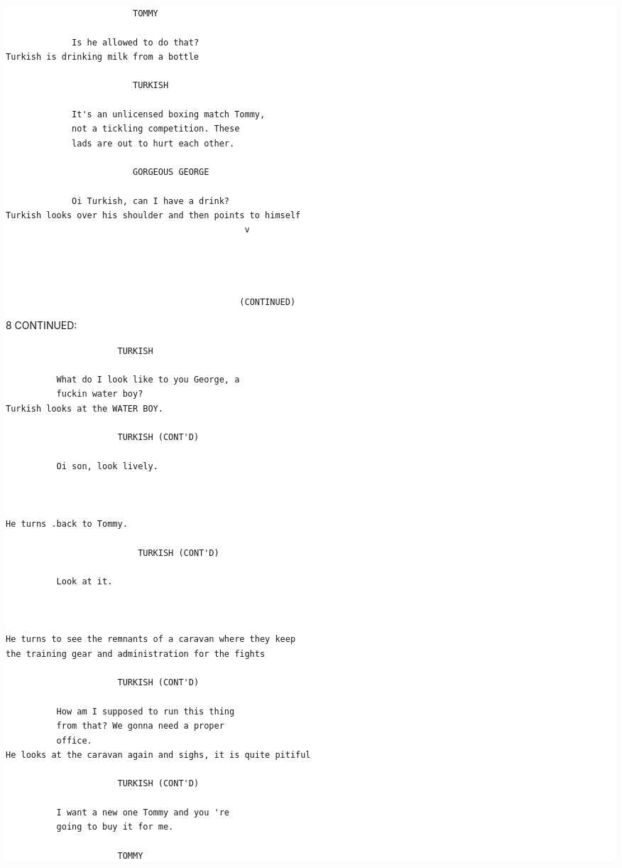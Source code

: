                              TOMMY

                 Is he allowed to do that?
    Turkish is drinking milk from a bottle

                             TURKISH

                 It's an unlicensed boxing match Tommy,
                 not a tickling competition. These
                 lads are out to hurt each other.

                             GORGEOUS GEORGE

                 Oi Turkish, can I have a drink?
    Turkish looks over his shoulder and then points to himself
                                                   v




                                                  (CONTINUED)





8   CONTINUED:


                          TURKISH

              What do I look like to you George, a
              fuckin water boy?
    Turkish looks at the WATER BOY.

                          TURKISH (CONT'D)

              Oi son, look lively.



    He turns .back to Tommy.

                              TURKISH (CONT'D)

              Look at it.



    He turns to see the remnants of a caravan where they keep
    the training gear and administration for the fights

                          TURKISH (CONT'D)

              How am I supposed to run this thing
              from that? We gonna need a proper
              office.
    He looks at the caravan again and sighs, it is quite pitiful

                          TURKISH (CONT'D)

              I want a new one Tommy and you 're
              going to buy it for me.

                          TOMMY
